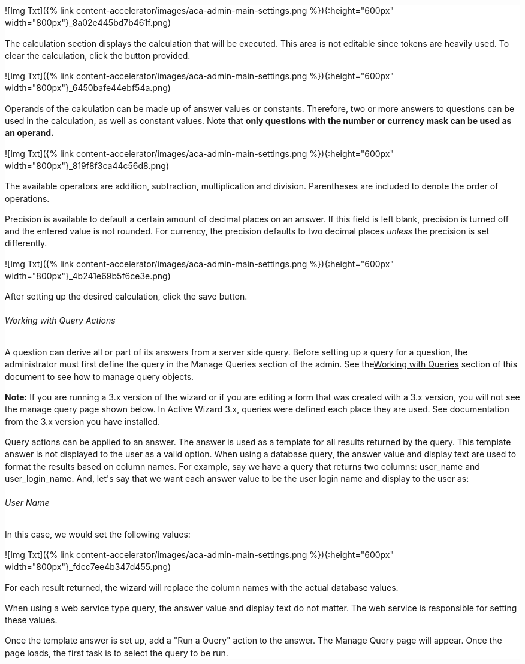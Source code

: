 ![Img Txt]({% link content-accelerator/images/aca-admin-main-settings.png %}){:height="600px" width="800px"}_8a02e445bd7b461f.png)

The calculation section displays the calculation that will be executed.  This area is not editable since tokens are heavily used.  To clear the calculation, click the button provided.

![Img Txt]({% link content-accelerator/images/aca-admin-main-settings.png %}){:height="600px" width="800px"}_6450bafe44ebf54a.png)

Operands of the calculation can be made up of answer values or constants.  Therefore, two or more answers to questions can be used in the calculation, as well as constant values.  Note that **only questions with the number or currency mask can be used as an operand.**

![Img Txt]({% link content-accelerator/images/aca-admin-main-settings.png %}){:height="600px" width="800px"}_819f8f3ca44c56d8.png)

The available operators are addition, subtraction, multiplication and division.  Parentheses are included to denote the order of operations.

Precision is available to default a certain amount of decimal places on an answer. If this field is left blank, precision is turned off and the entered value is not rounded. For currency, the precision defaults to two decimal places _unless_ the precision is set differently.

![Img Txt]({% link content-accelerator/images/aca-admin-main-settings.png %}){:height="600px" width="800px"}_4b241e69b5f6ce3e.png)

After setting up the desired calculation, click the save button.

###### Working with Query Actions

A question can derive all or part of its answers from a server side query.  Before setting up a query for a question, the administrator must first define the query in the Manage Queries section of the admin. See the[Working with Queries](https://docs.google.com/document/d/1a_4gQkTr_OKVohxXTPqshtNfp_EEk5vJ0NUww-XDmEo/edit?ts=5eeb7e1b#heading=h.6pxaziin6gx4) section of this document to see how to manage query objects.

**Note:** If you are running a 3.x version of the wizard or if you are editing a form that was created with a 3.x version, you will not see the manage query page shown below.  In Active Wizard 3.x, queries were defined each place they are used. See documentation from the 3.x version you have installed.

Query actions can be applied to an answer.  The answer is used as a template for all results returned by the query.  This template answer is not displayed to the user as a valid option.  When using a database query, the answer value and display text are used to format the results based on column names.  For example, say we have a query that returns two columns: user_name and user_login_name.  And, let's say that we want each answer value to be the user login name and display to the user as:

###### User Name

In this case, we would set the following values:

![Img Txt]({% link content-accelerator/images/aca-admin-main-settings.png %}){:height="600px" width="800px"}_fdcc7ee4b347d455.png)

For each result returned, the wizard will replace the column names with the actual database values.

When using a web service type query, the answer value and display text do not matter.  The web service is responsible for setting these values.

Once the template answer is set up, add a &quot;Run a Query&quot; action to the answer.  The Manage Query page will appear.  Once the page loads, the first task is to select the query to be run.

